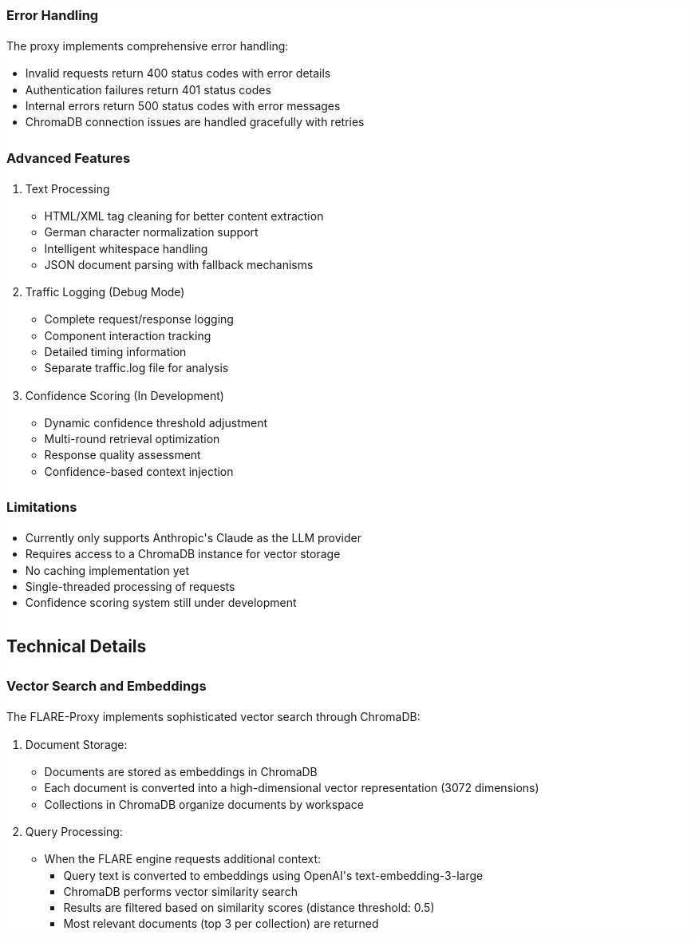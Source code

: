 ### Error Handling

The proxy implements comprehensive error handling:

- Invalid requests return 400 status codes with error details
- Authentication failures return 401 status codes
- Internal errors return 500 status codes with error messages
- ChromaDB connection issues are handled gracefully with retries

### Advanced Features

1. Text Processing
   - HTML/XML tag cleaning for better content extraction
   - German character normalization support
   - Intelligent whitespace handling
   - JSON document parsing with fallback mechanisms

2. Traffic Logging (Debug Mode)
   - Complete request/response logging
   - Component interaction tracking
   - Detailed timing information
   - Separate traffic.log file for analysis

3. Confidence Scoring (In Development)
   - Dynamic confidence threshold adjustment
   - Multi-round retrieval optimization
   - Response quality assessment
   - Confidence-based context injection

### Limitations

- Currently only supports Anthropic's Claude as the LLM provider
- Requires access to a ChromaDB instance for vector storage
- No caching implementation yet
- Single-threaded processing of requests
- Confidence scoring system still under development

## Technical Details

### Vector Search and Embeddings

The FLARE-Proxy implements sophisticated vector search through ChromaDB:

1. Document Storage:
   - Documents are stored as embeddings in ChromaDB
   - Each document is converted into a high-dimensional vector representation (3072 dimensions)
   - Collections in ChromaDB organize documents by workspace

2. Query Processing:
   - When the FLARE engine requests additional context:
     * Query text is converted to embeddings using OpenAI's text-embedding-3-large
     * ChromaDB performs vector similarity search
     * Results are filtered based on similarity scores (distance threshold: 0.5)
     * Most relevant documents (top 3 per collection) are returned
